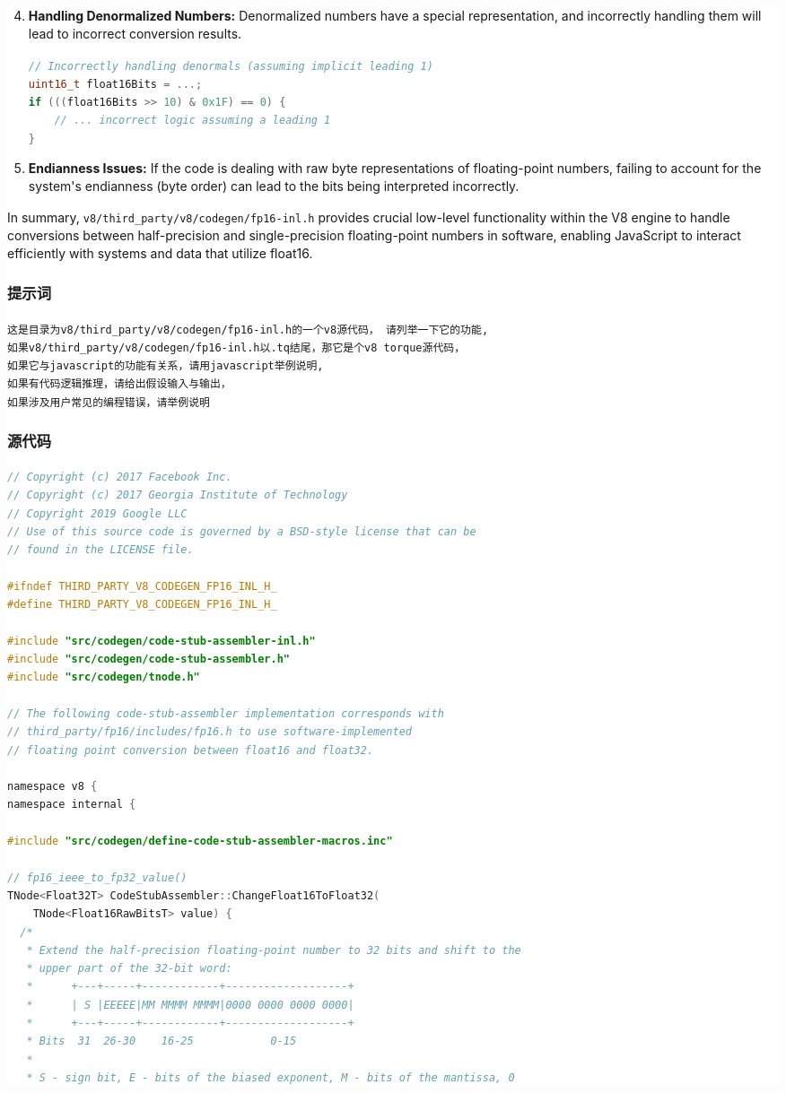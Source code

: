 4. **Handling Denormalized Numbers:** Denormalized numbers have a special representation, and incorrectly handling them will lead to incorrect conversion results.

   ```c++
   // Incorrectly handling denormals (assuming implicit leading 1)
   uint16_t float16Bits = ...;
   if (((float16Bits >> 10) & 0x1F) == 0) {
       // ... incorrect logic assuming a leading 1
   }
   ```

5. **Endianness Issues:** If the code is dealing with raw byte representations of floating-point numbers, failing to account for the system's endianness (byte order) can lead to the bits being interpreted incorrectly.

In summary, `v8/third_party/v8/codegen/fp16-inl.h` provides crucial low-level functionality within the V8 engine to handle conversions between half-precision and single-precision floating-point numbers in software, enabling JavaScript to interact efficiently with systems and data that utilize float16.

### 提示词
```
这是目录为v8/third_party/v8/codegen/fp16-inl.h的一个v8源代码， 请列举一下它的功能, 
如果v8/third_party/v8/codegen/fp16-inl.h以.tq结尾，那它是个v8 torque源代码，
如果它与javascript的功能有关系，请用javascript举例说明,
如果有代码逻辑推理，请给出假设输入与输出，
如果涉及用户常见的编程错误，请举例说明
```

### 源代码
```c
// Copyright (c) 2017 Facebook Inc.
// Copyright (c) 2017 Georgia Institute of Technology
// Copyright 2019 Google LLC
// Use of this source code is governed by a BSD-style license that can be
// found in the LICENSE file.

#ifndef THIRD_PARTY_V8_CODEGEN_FP16_INL_H_
#define THIRD_PARTY_V8_CODEGEN_FP16_INL_H_

#include "src/codegen/code-stub-assembler-inl.h"
#include "src/codegen/code-stub-assembler.h"
#include "src/codegen/tnode.h"

// The following code-stub-assembler implementation corresponds with
// third_party/fp16/includes/fp16.h to use software-implemented
// floating point conversion between float16 and float32.

namespace v8 {
namespace internal {

#include "src/codegen/define-code-stub-assembler-macros.inc"

// fp16_ieee_to_fp32_value()
TNode<Float32T> CodeStubAssembler::ChangeFloat16ToFloat32(
    TNode<Float16RawBitsT> value) {
  /*
   * Extend the half-precision floating-point number to 32 bits and shift to the
   * upper part of the 32-bit word:
   *      +---+-----+------------+-------------------+
   *      | S |EEEEE|MM MMMM MMMM|0000 0000 0000 0000|
   *      +---+-----+------------+-------------------+
   * Bits  31  26-30    16-25            0-15
   *
   * S - sign bit, E - bits of the biased exponent, M - bits of the mantissa, 0
```